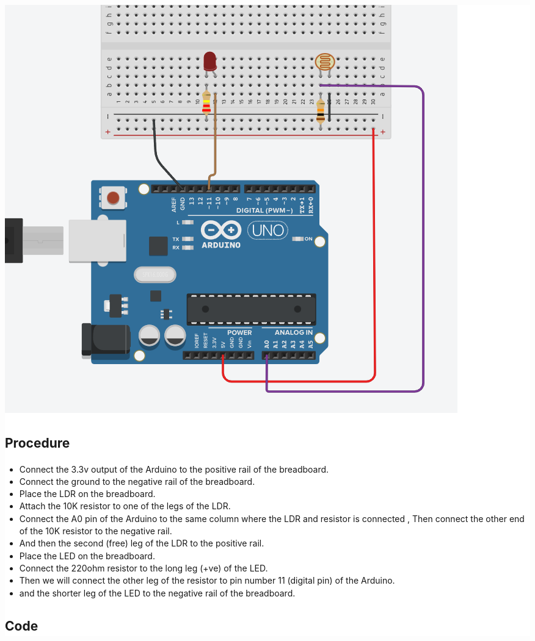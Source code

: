 ![ldr](https://github.com/basheerbk/Kerala-IoT-Challenge/blob/main/image/Screenshot%20(438).png?raw=true)

## Procedure
* Connect the 3.3v output of the Arduino to the positive rail of the breadboard.
* Connect the ground to the negative rail of the breadboard.
* Place the LDR on the breadboard.
* Attach the 10K resistor to one of the legs of the LDR.
* Connect the A0 pin of the Arduino to the same column where the LDR and resistor is connected , Then connect the other end of the 10K resistor to the negative rail.
* And then the second (free) leg of the LDR to the positive rail.
* Place the LED on the breadboard.
* Connect the 220ohm resistor to the long leg (+ve) of the LED.
* Then we will connect the other leg of the resistor to pin number 11 (digital pin) of the Arduino.
* and the shorter leg of the LED to the negative rail of the breadboard.
 
## Code
